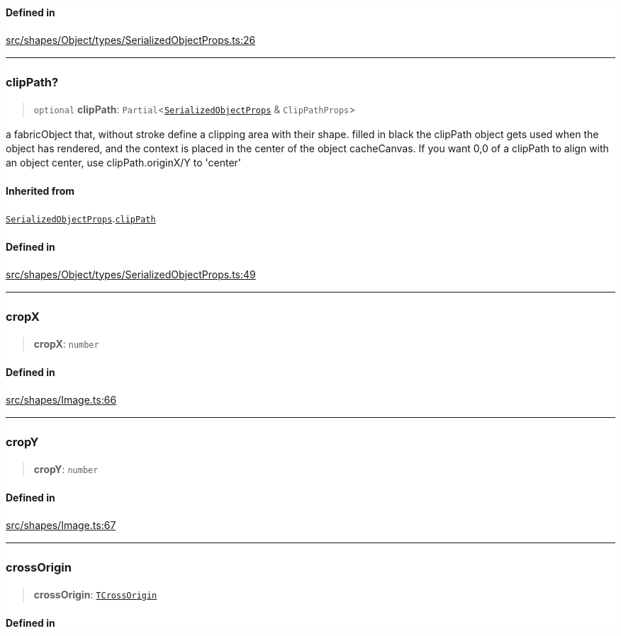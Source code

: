 #### Defined in

[src/shapes/Object/types/SerializedObjectProps.ts:26](https://github.com/fabricjs/fabric.js/blob/5c1240d8b4662e45868dd33f385f941de21c8e9c/src/shapes/Object/types/SerializedObjectProps.ts#L26)

***

### clipPath?

> `optional` **clipPath**: `Partial`\<[`SerializedObjectProps`](/api/interfaces/serializedobjectprops/) & `ClipPathProps`\>

a fabricObject that, without stroke define a clipping area with their shape. filled in black
the clipPath object gets used when the object has rendered, and the context is placed in the center
of the object cacheCanvas.
If you want 0,0 of a clipPath to align with an object center, use clipPath.originX/Y to 'center'

#### Inherited from

[`SerializedObjectProps`](/api/interfaces/serializedobjectprops/).[`clipPath`](/api/interfaces/serializedobjectprops/#clippath)

#### Defined in

[src/shapes/Object/types/SerializedObjectProps.ts:49](https://github.com/fabricjs/fabric.js/blob/5c1240d8b4662e45868dd33f385f941de21c8e9c/src/shapes/Object/types/SerializedObjectProps.ts#L49)

***

### cropX

> **cropX**: `number`

#### Defined in

[src/shapes/Image.ts:66](https://github.com/fabricjs/fabric.js/blob/5c1240d8b4662e45868dd33f385f941de21c8e9c/src/shapes/Image.ts#L66)

***

### cropY

> **cropY**: `number`

#### Defined in

[src/shapes/Image.ts:67](https://github.com/fabricjs/fabric.js/blob/5c1240d8b4662e45868dd33f385f941de21c8e9c/src/shapes/Image.ts#L67)

***

### crossOrigin

> **crossOrigin**: [`TCrossOrigin`](/api/type-aliases/tcrossorigin/)

#### Defined in
